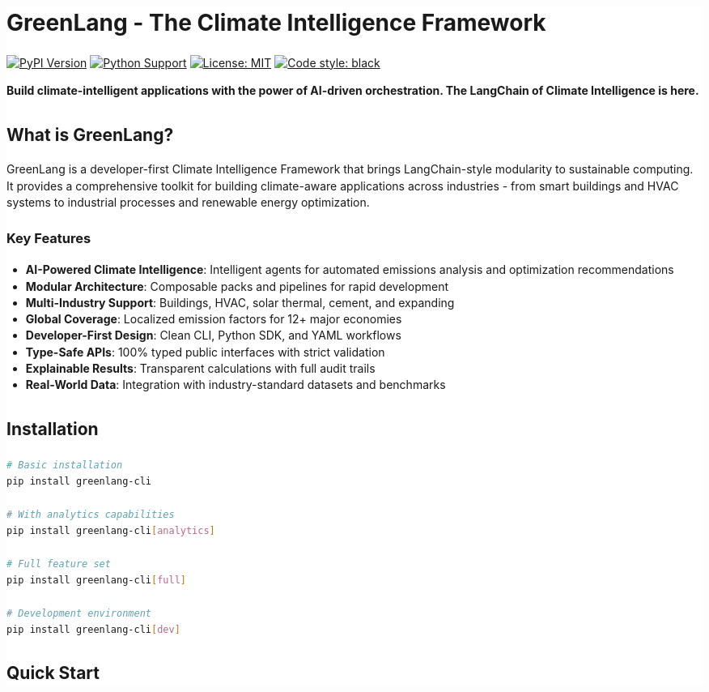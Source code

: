 # GreenLang - The Climate Intelligence Framework

[![PyPI Version](https://img.shields.io/pypi/v/greenlang-cli.svg)](https://pypi.org/project/greenlang-cli/)
[![Python Support](https://img.shields.io/pypi/pyversions/greenlang-cli.svg)](https://pypi.org/project/greenlang-cli/)
[![License: MIT](https://img.shields.io/badge/License-MIT-blue.svg)](https://opensource.org/licenses/MIT)
[![Code style: black](https://img.shields.io/badge/code%20style-black-000000.svg)](https://github.com/psf/black)

**Build climate-intelligent applications with the power of AI-driven orchestration. The LangChain of Climate Intelligence is here.**

## What is GreenLang?

GreenLang is a developer-first Climate Intelligence Framework that brings LangChain-style modularity to sustainable computing. It provides a comprehensive toolkit for building climate-aware applications across industries - from smart buildings and HVAC systems to industrial processes and renewable energy optimization.

### Key Features

- **AI-Powered Climate Intelligence**: Intelligent agents for automated emissions analysis and optimization recommendations
- **Modular Architecture**: Composable packs and pipelines for rapid development
- **Multi-Industry Support**: Buildings, HVAC, solar thermal, cement, and expanding
- **Global Coverage**: Localized emission factors for 12+ major economies
- **Developer-First Design**: Clean CLI, Python SDK, and YAML workflows
- **Type-Safe APIs**: 100% typed public interfaces with strict validation
- **Explainable Results**: Transparent calculations with full audit trails
- **Real-World Data**: Integration with industry-standard datasets and benchmarks

## Installation

```bash
# Basic installation
pip install greenlang-cli

# With analytics capabilities
pip install greenlang-cli[analytics]

# Full feature set
pip install greenlang-cli[full]

# Development environment
pip install greenlang-cli[dev]
```

## Quick Start
